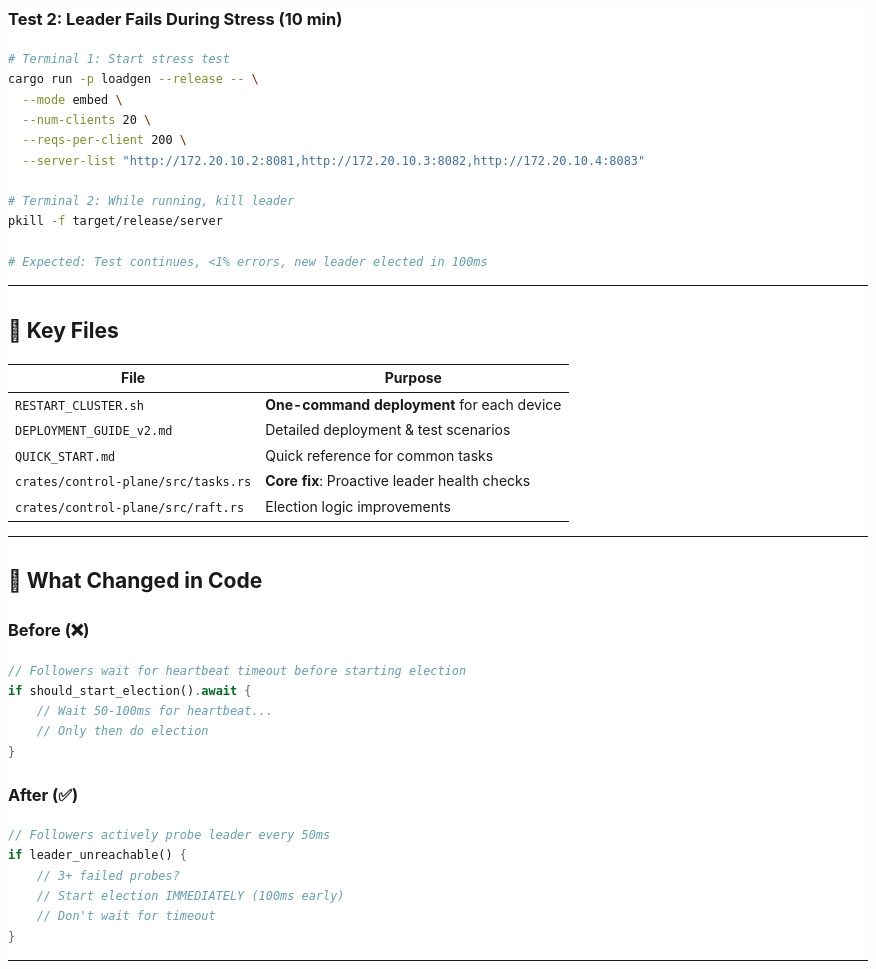 ### Test 2: Leader Fails During Stress (10 min)
```bash
# Terminal 1: Start stress test
cargo run -p loadgen --release -- \
  --mode embed \
  --num-clients 20 \
  --reqs-per-client 200 \
  --server-list "http://172.20.10.2:8081,http://172.20.10.3:8082,http://172.20.10.4:8083"

# Terminal 2: While running, kill leader
pkill -f target/release/server

# Expected: Test continues, <1% errors, new leader elected in 100ms
```

---

## 📁 Key Files

| File | Purpose |
|------|---------|
| `RESTART_CLUSTER.sh` | **One-command deployment** for each device |
| `DEPLOYMENT_GUIDE_v2.md` | Detailed deployment & test scenarios |
| `QUICK_START.md` | Quick reference for common tasks |
| `crates/control-plane/src/tasks.rs` | **Core fix**: Proactive leader health checks |
| `crates/control-plane/src/raft.rs` | Election logic improvements |

---

## 🎯 What Changed in Code

### Before (❌)
```rust
// Followers wait for heartbeat timeout before starting election
if should_start_election().await {
    // Wait 50-100ms for heartbeat...
    // Only then do election
}
```

### After (✅)
```rust
// Followers actively probe leader every 50ms
if leader_unreachable() {
    // 3+ failed probes?
    // Start election IMMEDIATELY (100ms early)
    // Don't wait for timeout
}
```

---